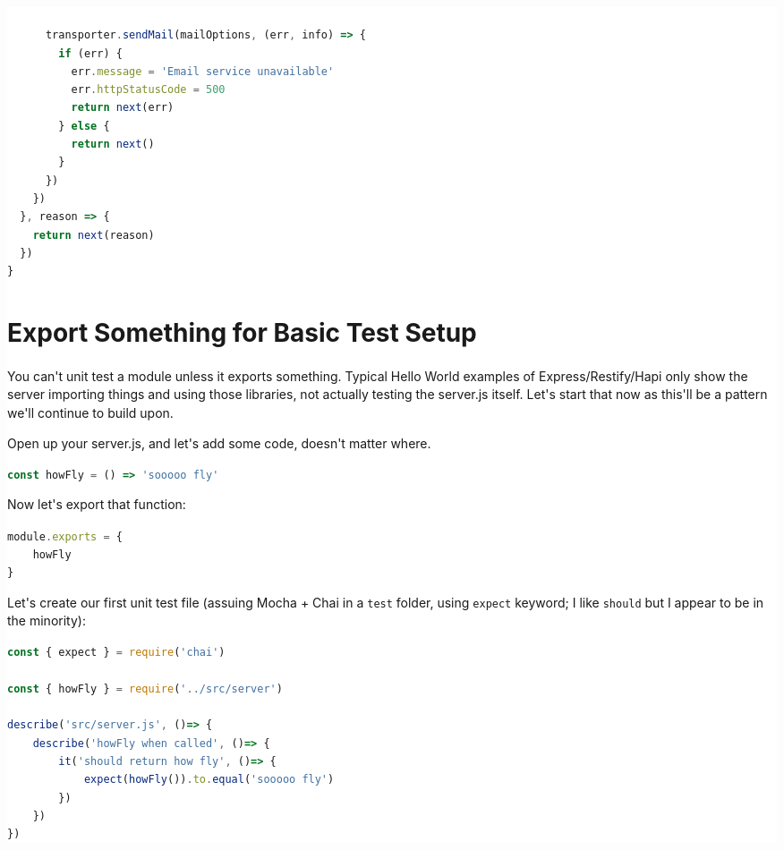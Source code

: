 ```javascript

      transporter.sendMail(mailOptions, (err, info) => {
        if (err) {
          err.message = 'Email service unavailable'
          err.httpStatusCode = 500
          return next(err)
        } else {
          return next()
        }
      })
    })
  }, reason => {
    return next(reason)
  })
}
```

# Export Something for Basic Test Setup

You can't unit test a module unless it exports something. Typical Hello World examples of Express/Restify/Hapi only show the server importing things and using those libraries, not actually testing the server.js itself. Let's start that now as this'll be a pattern we'll continue to build upon.

Open up your server.js, and let's add some code, doesn't matter where.

```javascript
const howFly = () => 'sooooo fly'
```

Now let's export that function:

```javascript
module.exports = {
    howFly
}
```

Let's create our first unit test file (assuing Mocha + Chai in a `test` folder, using `expect` keyword; I like `should` but I appear to be in the minority):

```javascript
const { expect } = require('chai')

const { howFly } = require('../src/server')

describe('src/server.js', ()=> {
    describe('howFly when called', ()=> {
        it('should return how fly', ()=> {
            expect(howFly()).to.equal('sooooo fly')
        })
    })
})
```
